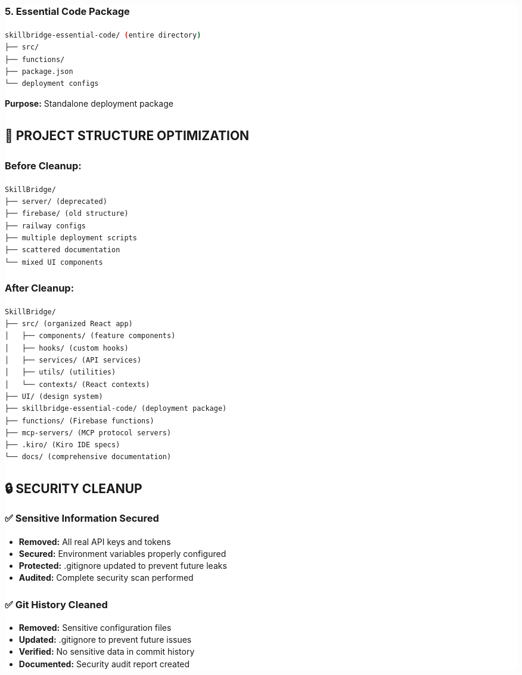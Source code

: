 ### **5. Essential Code Package**
```bash
skillbridge-essential-code/ (entire directory)
├── src/
├── functions/
├── package.json
└── deployment configs
```
**Purpose:** Standalone deployment package

## 🔧 PROJECT STRUCTURE OPTIMIZATION

### **Before Cleanup:**
```
SkillBridge/
├── server/ (deprecated)
├── firebase/ (old structure)
├── railway configs
├── multiple deployment scripts
├── scattered documentation
└── mixed UI components
```

### **After Cleanup:**
```
SkillBridge/
├── src/ (organized React app)
│   ├── components/ (feature components)
│   ├── hooks/ (custom hooks)
│   ├── services/ (API services)
│   ├── utils/ (utilities)
│   └── contexts/ (React contexts)
├── UI/ (design system)
├── skillbridge-essential-code/ (deployment package)
├── functions/ (Firebase functions)
├── mcp-servers/ (MCP protocol servers)
├── .kiro/ (Kiro IDE specs)
└── docs/ (comprehensive documentation)
```

## 🔒 SECURITY CLEANUP

### **✅ Sensitive Information Secured**
- **Removed:** All real API keys and tokens
- **Secured:** Environment variables properly configured
- **Protected:** .gitignore updated to prevent future leaks
- **Audited:** Complete security scan performed

### **✅ Git History Cleaned**
- **Removed:** Sensitive configuration files
- **Updated:** .gitignore to prevent future issues
- **Verified:** No sensitive data in commit history
- **Documented:** Security audit report created

